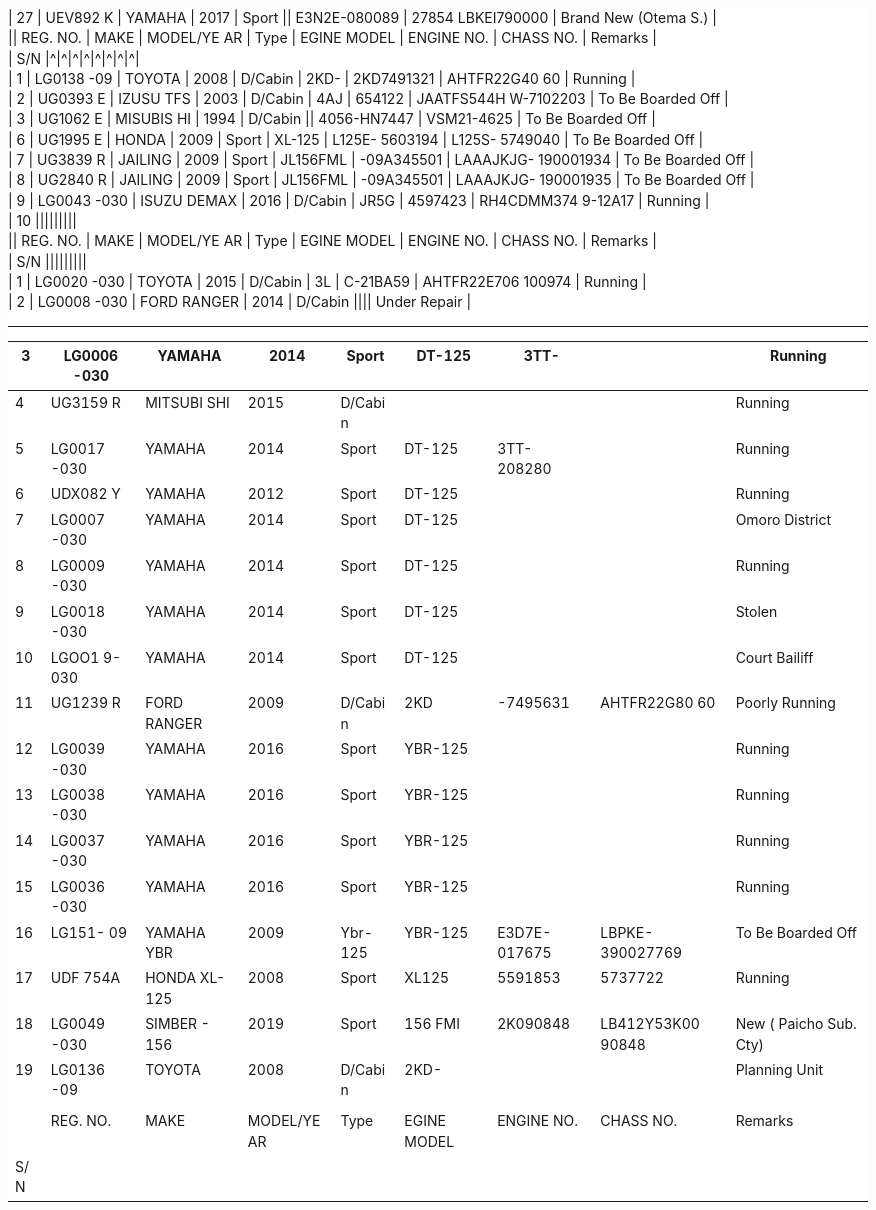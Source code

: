 | 27 | UEV892 K | YAMAHA | 2017 | Sport || E3N2E-080089 | 27854 LBKEI790000 | Brand New (Otema S.) |  
|| REG. NO. | MAKE | MODEL/YE AR | Type | EGINE MODEL | ENGINE NO. | CHASS NO. | Remarks |  
| S/N |^|^|^|^|^|^|^|^|  
| 1 | LG0138 -09 | TOYOTA | 2008 | D/Cabin | 2KD- | 2KD7491321 | AHTFR22G40 60 | Running |  
| 2 | UG0393 E | IZUSU TFS | 2003 | D/Cabin | 4AJ | 654122 | JAATFS544H W-7102203 | To Be Boarded Off |  
| 3 | UG1062 E | MISUBIS HI | 1994 | D/Cabin || 4056-HN7447 | VSM21-4625 | To Be Boarded Off |  
| 6 | UG1995 E | HONDA | 2009 | Sport | XL-125 | L125E- 5603194 | L125S- 5749040 | To Be Boarded Off |  
| 7 | UG3839 R | JAILING | 2009 | Sport | JL156FML | -09A345501 | LAAAJKJG- 190001934 | To Be Boarded Off |  
| 8 | UG2840 R | JAILING | 2009 | Sport | JL156FML | -09A345501 | LAAAJKJG- 190001935 | To Be Boarded Off |  
| 9 | LG0043 -030 | ISUZU DEMAX | 2016 | D/Cabin | JR5G | 4597423 | RH4CDMM374 9-12A17 | Running |  
| 10 |||||||||  
|| REG. NO. | MAKE | MODEL/YE AR | Type | EGINE MODEL | ENGINE NO. | CHASS NO. | Remarks |  
| S/N |||||||||  
| 1 | LG0020 -030 | TOYOTA | 2015 | D/Cabin | 3L | C-21BA59 | AHTFR22E706 100974 | Running |  
| 2 | LG0008 -030 | FORD RANGER | 2014 | D/Cabin |||| Under Repair |  


---

| 3 | LG0006 -030 | YAMAHA | 2014 | Sport | DT-125 | 3TT- || Running |  
|---|---|---|---|---|---|---|---|---|  
| 4 | UG3159 R | MITSUBI SHI | 2015 | D/Cabin |||| Running |  
| 5 | LG0017 -030 | YAMAHA | 2014 | Sport | DT-125 | 3TT-208280 || Running |  
| 6 | UDX082 Y | YAMAHA | 2012 | Sport | DT-125 ||| Running |  
| 7 | LG0007 -030 | YAMAHA | 2014 | Sport | DT-125 ||| Omoro District |  
| 8 | LG0009 -030 | YAMAHA | 2014 | Sport | DT-125 ||| Running |  
| 9 | LG0018 -030 | YAMAHA | 2014 | Sport | DT-125 ||| Stolen |  
| 10 | LGOO1 9-030 | YAMAHA | 2014 | Sport | DT-125 ||| Court Bailiff |  
| 11 | UG1239 R | FORD RANGER | 2009 | D/Cabin | 2KD | -7495631 | AHTFR22G80 60 | Poorly Running |  
| 12 | LG0039 -030 | YAMAHA | 2016 | Sport | YBR-125 ||| Running |  
| 13 | LG0038 -030 | YAMAHA | 2016 | Sport | YBR-125 ||| Running |  
| 14 | LG0037 -030 | YAMAHA | 2016 | Sport | YBR-125 ||| Running |  
| 15 | LG0036 -030 | YAMAHA | 2016 | Sport | YBR-125 ||| Running |  
| 16 | LG151- 09 | YAMAHA YBR | 2009 | Ybr-125 | YBR-125 | E3D7E-017675 | LBPKE- 390027769 | To Be Boarded Off |  
| 17 | UDF 754A | HONDA XL-125 | 2008 | Sport | XL125 | 5591853 | 5737722 | Running |  
| 18 | LG0049 -030 | SIMBER - 156 | 2019 | Sport | 156 FMI | 2K090848 | LB412Y53K00 90848 | New ( Paicho Sub. Cty) |  
| 19 | LG0136 -09 | TOYOTA | 2008 | D/Cabin | 2KD- ||| Planning Unit |  
||||||||||  
|| REG. NO. | MAKE | MODEL/YE AR | Type | EGINE MODEL | ENGINE NO. | CHASS NO. | Remarks |  
| S/N |||||||||  
